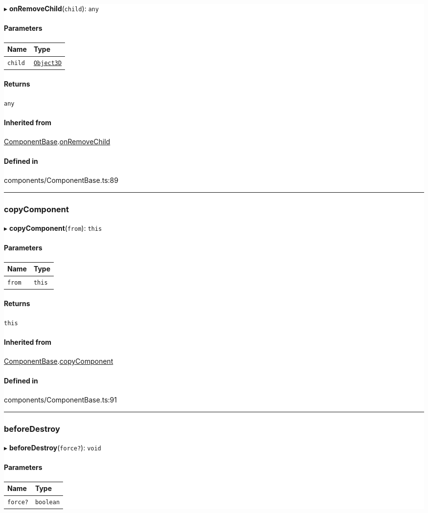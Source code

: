 ▸ **onRemoveChild**(`child`): `any`

#### Parameters

| Name | Type |
| :------ | :------ |
| `child` | [`Object3D`](Object3D.md) |

#### Returns

`any`

#### Inherited from

[ComponentBase](ComponentBase.md).[onRemoveChild](ComponentBase.md#onremovechild)

#### Defined in

components/ComponentBase.ts:89

___

### copyComponent

▸ **copyComponent**(`from`): `this`

#### Parameters

| Name | Type |
| :------ | :------ |
| `from` | `this` |

#### Returns

`this`

#### Inherited from

[ComponentBase](ComponentBase.md).[copyComponent](ComponentBase.md#copycomponent)

#### Defined in

components/ComponentBase.ts:91

___

### beforeDestroy

▸ **beforeDestroy**(`force?`): `void`

#### Parameters

| Name | Type |
| :------ | :------ |
| `force?` | `boolean` |
